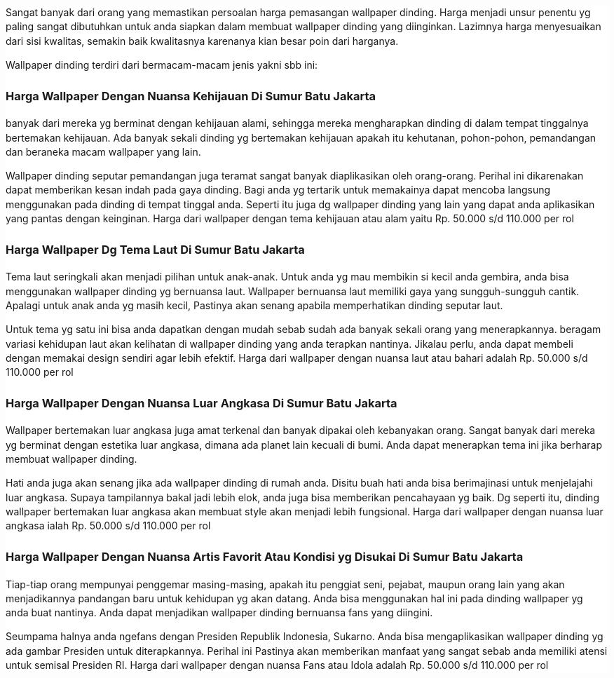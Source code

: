 Sangat banyak dari orang yang memastikan persoalan harga pemasangan wallpaper dinding. Harga menjadi unsur penentu yg paling sangat dibutuhkan untuk anda siapkan dalam membuat wallpaper dinding yang diinginkan. Lazimnya harga menyesuaikan dari sisi kwalitas, semakin baik kwalitasnya karenanya kian besar poin dari harganya.

Wallpaper dinding terdiri dari bermacam-macam jenis yakni sbb ini:

### Harga Wallpaper Dengan Nuansa Kehijauan Di Sumur Batu Jakarta

banyak dari mereka yg berminat dengan kehijauan alami, sehingga mereka mengharapkan dinding di dalam tempat tinggalnya bertemakan kehijauan. Ada banyak sekali dinding yg bertemakan kehijauan apakah itu kehutanan, pohon-pohon, pemandangan dan beraneka macam wallpaper yang lain.

Wallpaper dinding seputar pemandangan juga teramat sangat banyak diaplikasikan oleh orang-orang. Perihal ini dikarenakan dapat memberikan kesan indah pada gaya dinding. Bagi anda yg tertarik untuk memakainya dapat mencoba langsung menggunakan pada dinding di tempat tinggal anda. Seperti itu juga dg wallpaper dinding yang lain yang dapat anda aplikasikan yang pantas dengan keinginan. Harga dari wallpaper dengan tema kehijauan atau alam yaitu Rp. 50.000 s/d 110.000 per rol

### Harga Wallpaper Dg Tema Laut Di Sumur Batu Jakarta

Tema laut seringkali akan menjadi pilihan untuk anak-anak. Untuk anda yg mau membikin si kecil anda gembira, anda bisa menggunakan wallpaper dinding yg bernuansa laut. Wallpaper bernuansa laut memiliki gaya yang sungguh-sungguh cantik. Apalagi untuk anak anda yg masih kecil, Pastinya akan senang apabila memperhatikan dinding seputar laut.

Untuk tema yg satu ini bisa anda dapatkan dengan mudah sebab sudah ada banyak sekali orang yang menerapkannya. beragam variasi kehidupan laut akan kelihatan di wallpaper dinding yang anda terapkan nantinya. Jikalau perlu, anda dapat membeli dengan memakai design sendiri agar lebih efektif. Harga dari wallpaper dengan nuansa laut atau bahari adalah Rp. 50.000 s/d 110.000 per rol

### Harga Wallpaper Dengan Nuansa Luar Angkasa Di Sumur Batu Jakarta

Wallpaper bertemakan luar angkasa juga amat terkenal dan banyak dipakai oleh kebanyakan orang. Sangat banyak dari mereka yg berminat dengan estetika luar angkasa, dimana ada planet lain kecuali di bumi. Anda dapat menerapkan tema ini jika berharap membuat wallpaper dinding.

Hati anda juga akan senang jika ada wallpaper dinding di rumah anda. Disitu buah hati anda bisa berimajinasi untuk menjelajahi luar angkasa. Supaya tampilannya bakal jadi lebih elok, anda juga bisa memberikan pencahayaan yg baik. Dg seperti itu, dinding wallpaper bertemakan luar angkasa akan membuat style akan menjadi lebih fungsional. Harga dari wallpaper dengan nuansa luar angkasa ialah Rp. 50.000 s/d 110.000 per rol

### Harga Wallpaper Dengan Nuansa Artis Favorit Atau Kondisi yg Disukai Di Sumur Batu Jakarta

Tiap-tiap orang mempunyai penggemar masing-masing, apakah itu penggiat seni, pejabat, maupun orang lain yang akan menjadikannya pandangan baru untuk kehidupan yg akan datang. Anda bisa menggunakan hal ini pada dinding wallpaper yg anda buat nantinya. Anda dapat menjadikan wallpaper dinding bernuansa fans yang diingini.

Seumpama halnya anda ngefans dengan Presiden Republik Indonesia, Sukarno. Anda bisa mengaplikasikan wallpaper dinding yg ada gambar Presiden untuk diterapkannya. Perihal ini Pastinya akan memberikan manfaat yang sangat sebab anda memiliki atensi untuk semisal Presiden RI. Harga dari wallpaper dengan nuansa Fans atau Idola adalah Rp. 50.000 s/d 110.000 per rol
